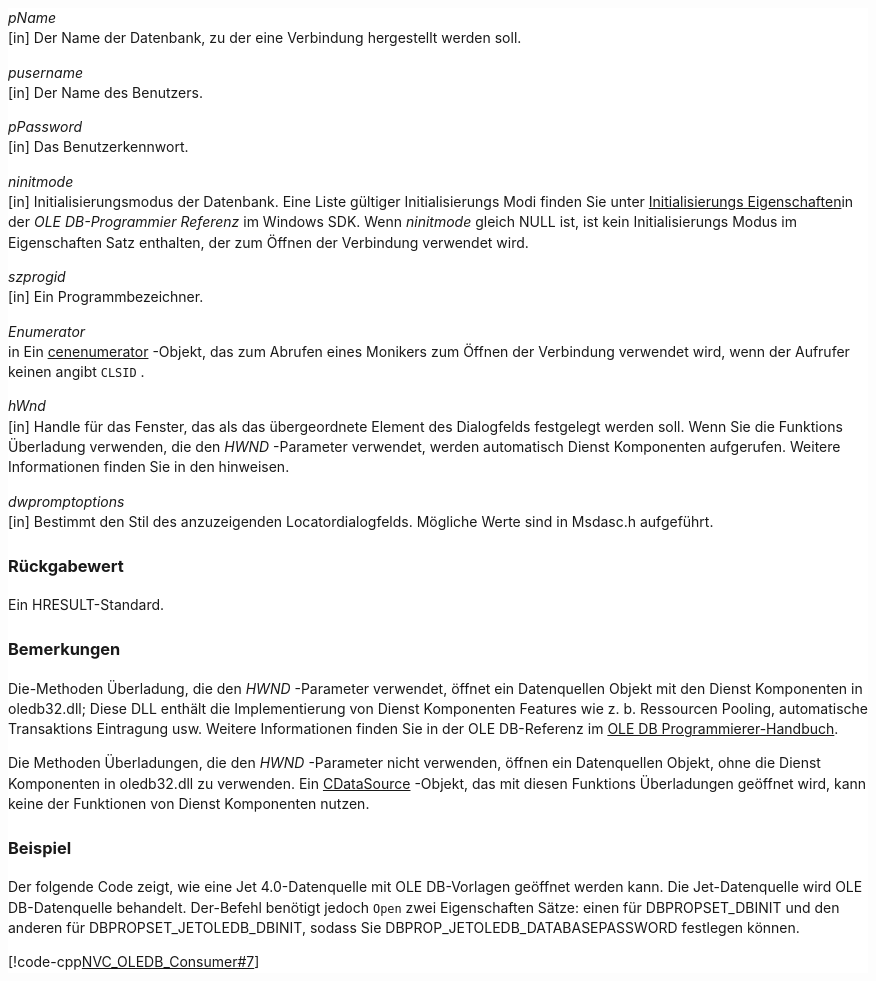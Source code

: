 *pName*<br/>
[in] Der Name der Datenbank, zu der eine Verbindung hergestellt werden soll.

*pusername*<br/>
[in] Der Name des Benutzers.

*pPassword*<br/>
[in] Das Benutzerkennwort.

*ninitmode*<br/>
[in] Initialisierungsmodus der Datenbank. Eine Liste gültiger Initialisierungs Modi finden Sie unter [Initialisierungs Eigenschaften](/previous-versions/windows/desktop/ms723127(v=vs.85))in der *OLE DB-Programmier Referenz* im Windows SDK. Wenn *ninitmode* gleich NULL ist, ist kein Initialisierungs Modus im Eigenschaften Satz enthalten, der zum Öffnen der Verbindung verwendet wird.

*szprogid*<br/>
[in] Ein Programmbezeichner.

*Enumerator*<br/>
in Ein [cenenumerator](../../data/oledb/cenumerator-class.md) -Objekt, das zum Abrufen eines Monikers zum Öffnen der Verbindung verwendet wird, wenn der Aufrufer keinen angibt `CLSID` .

*hWnd*<br/>
[in] Handle für das Fenster, das als das übergeordnete Element des Dialogfelds festgelegt werden soll. Wenn Sie die Funktions Überladung verwenden, die den *HWND* -Parameter verwendet, werden automatisch Dienst Komponenten aufgerufen. Weitere Informationen finden Sie in den hinweisen.

*dwpromptoptions*<br/>
[in] Bestimmt den Stil des anzuzeigenden Locatordialogfelds. Mögliche Werte sind in Msdasc.h aufgeführt.

### <a name="return-value"></a>Rückgabewert

Ein HRESULT-Standard.

### <a name="remarks"></a>Bemerkungen

Die-Methoden Überladung, die den *HWND* -Parameter verwendet, öffnet ein Datenquellen Objekt mit den Dienst Komponenten in oledb32.dll; Diese DLL enthält die Implementierung von Dienst Komponenten Features wie z. b. Ressourcen Pooling, automatische Transaktions Eintragung usw. Weitere Informationen finden Sie in der OLE DB-Referenz im [OLE DB Programmierer-Handbuch](/previous-versions/windows/desktop/ms713643(v=vs.85)).

Die Methoden Überladungen, die den *HWND* -Parameter nicht verwenden, öffnen ein Datenquellen Objekt, ohne die Dienst Komponenten in oledb32.dll zu verwenden. Ein [CDataSource](../../data/oledb/cdatasource-class.md) -Objekt, das mit diesen Funktions Überladungen geöffnet wird, kann keine der Funktionen von Dienst Komponenten nutzen.

### <a name="example"></a>Beispiel

Der folgende Code zeigt, wie eine Jet 4.0-Datenquelle mit OLE DB-Vorlagen geöffnet werden kann. Die Jet-Datenquelle wird OLE DB-Datenquelle behandelt. Der-Befehl benötigt jedoch `Open` zwei Eigenschaften Sätze: einen für DBPROPSET_DBINIT und den anderen für DBPROPSET_JETOLEDB_DBINIT, sodass Sie DBPROP_JETOLEDB_DATABASEPASSWORD festlegen können.

[!code-cpp[NVC_OLEDB_Consumer#7](../../data/oledb/codesnippet/cpp/cdatasource-open_1.cpp)]
